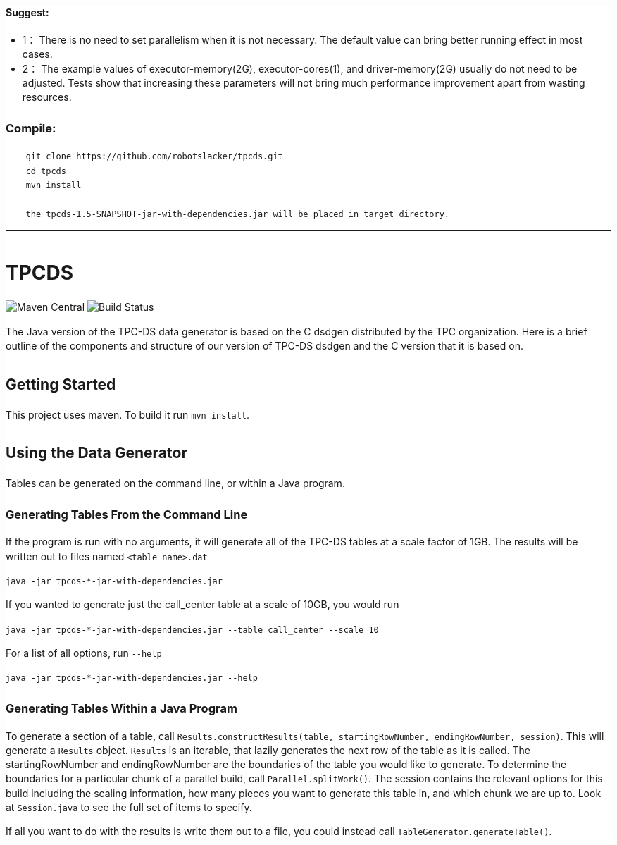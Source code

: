 #### Suggest:
* 1： There is no need to set parallelism when it is not necessary. The default value can bring better running effect in most cases.
* 2： The example values of executor-memory(2G), executor-cores(1), and driver-memory(2G) usually do not need to be adjusted. 
      Tests show that increasing these parameters will not bring much performance improvement apart from wasting resources.

### Compile:
```
    git clone https://github.com/robotslacker/tpcds.git
    cd tpcds
    mvn install
    
    the tpcds-1.5-SNAPSHOT-jar-with-dependencies.jar will be placed in target directory.
```
*********************************************************************

# TPCDS
[![Maven Central](https://img.shields.io/maven-central/v/io.trino.tpcds/tpcds.svg?label=Maven%20Central)](https://search.maven.org/#search%7Cga%7C1%7Cg%3A%22io.trino.tpcds%22)
[![Build Status](https://travis-ci.com/trinodb/tpcds.svg?branch=master)](https://travis-ci.com/trinodb/tpcds)

The Java version of the TPC-DS data generator is based on the C dsdgen distributed by the TPC organization. Here is a brief outline of the components and structure of our version of TPC-DS dsdgen and the C version that it is based on.

## Getting Started
This project uses maven.  To build it run `mvn install`.

## Using the Data Generator

Tables can be generated on the command line, or within a Java program.

### Generating Tables From the Command Line
If the program is run with no arguments, it will generate all of the TPC-DS tables at
a scale factor of 1GB.  The results will be written out to files named `<table_name>.dat`

```java -jar tpcds-*-jar-with-dependencies.jar```

If you wanted to generate just the call_center table at a scale of 10GB, you would run

```java -jar tpcds-*-jar-with-dependencies.jar --table call_center --scale 10```

For a list of all options, run `--help`

```java -jar tpcds-*-jar-with-dependencies.jar --help```

### Generating Tables Within a Java Program
To generate a section of a table, call
`Results.constructResults(table, startingRowNumber, endingRowNumber, session)`.  This
will generate a `Results` object. `Results` is an iterable, that lazily generates the
next row of the table as it is called.  The startingRowNumber and endingRowNumber are
the boundaries of the table you would like to generate.  To determine the boundaries for
a particular chunk of a parallel build, call `Parallel.splitWork()`. The session contains
the relevant options for this build including the scaling information, how many pieces
you want to generate this table in, and which chunk we are up to.  Look at `Session.java`
to see the full set of items to specify.

If all you want to do with the results is write them out to a file, you could instead
call `TableGenerator.generateTable()`.
```
